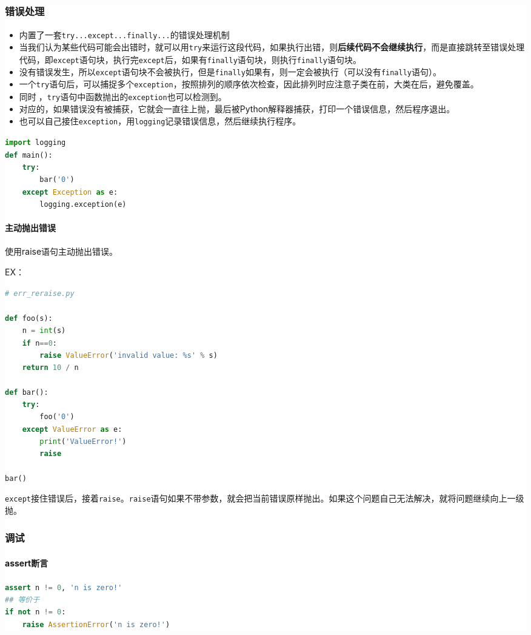 ### 错误处理

- 内置了一套`try...except...finally...`的错误处理机制
- 当我们认为某些代码可能会出错时，就可以用`try`来运行这段代码，如果执行出错，则**后续代码不会继续执行**，而是直接跳转至错误处理代码，即`except`语句块，执行完`except`后，如果有`finally`语句块，则执行`finally`语句块。
- 没有错误发生，所以`except`语句块不会被执行，但是`finally`如果有，则一定会被执行（可以没有`finally`语句）。
- 一个`try`语句后，可以捕捉多个`exception`，按照排列的顺序依次检查，因此排列时应注意子类在前，大类在后，避免覆盖。
- 同时 ，`try`语句中函数抛出的`exception`也可以检测到。
- 对应的，如果错误没有被捕获，它就会一直往上抛，最后被Python解释器捕获，打印一个错误信息，然后程序退出。
- 也可以自己接住`exception`，用`logging`记录错误信息，然后继续执行程序。

```python
import logging
def main():
    try:
        bar('0')
    except Exception as e:
        logging.exception(e)
```

#### 主动抛出错误

使用raise语句主动抛出错误。

EX：

```python
# err_reraise.py

def foo(s):
    n = int(s)
    if n==0:
        raise ValueError('invalid value: %s' % s)
    return 10 / n

def bar():
    try:
        foo('0')
    except ValueError as e:
        print('ValueError!')
        raise

bar()
```

`except`接住错误后，接着`raise`。`raise`语句如果不带参数，就会把当前错误原样抛出。如果这个问题自己无法解决，就将问题继续向上一级抛。

### 调试

#### assert断言

```python
assert n != 0, 'n is zero!'
## 等价于
if not n != 0:
    raise AssertionError('n is zero!')
```
